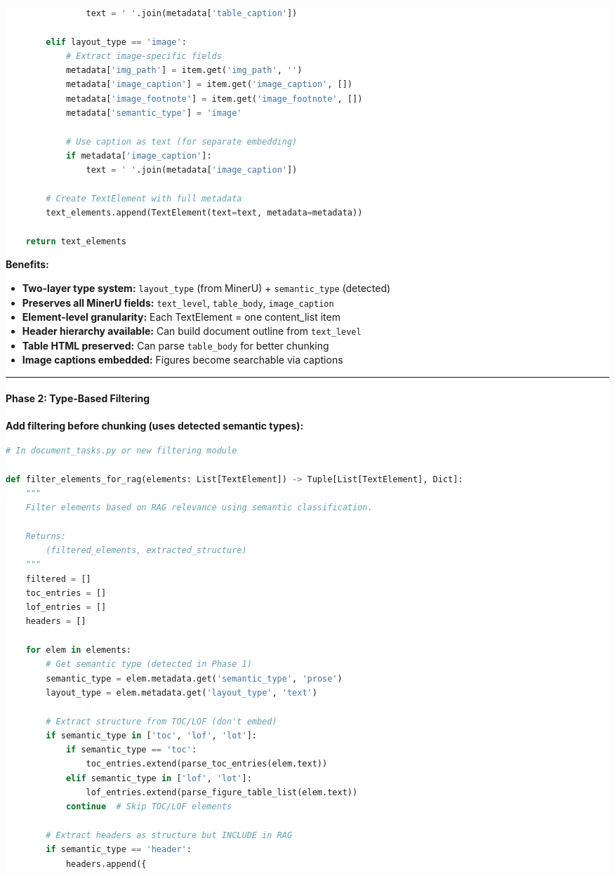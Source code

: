 ```python
                text = ' '.join(metadata['table_caption'])

        elif layout_type == 'image':
            # Extract image-specific fields
            metadata['img_path'] = item.get('img_path', '')
            metadata['image_caption'] = item.get('image_caption', [])
            metadata['image_footnote'] = item.get('image_footnote', [])
            metadata['semantic_type'] = 'image'

            # Use caption as text (for separate embedding)
            if metadata['image_caption']:
                text = ' '.join(metadata['image_caption'])

        # Create TextElement with full metadata
        text_elements.append(TextElement(text=text, metadata=metadata))

    return text_elements
```

**Benefits:**

- **Two-layer type system:** `layout_type` (from MinerU) + `semantic_type` (detected)
- **Preserves all MinerU fields:** `text_level`, `table_body`, `image_caption`
- **Element-level granularity:** Each TextElement = one content_list item
- **Header hierarchy available:** Can build document outline from `text_level`
- **Table HTML preserved:** Can parse `table_body` for better chunking
- **Image captions embedded:** Figures become searchable via captions

---

#### Phase 2: Type-Based Filtering

**Add filtering before chunking (uses detected semantic types):**

```python
# In document_tasks.py or new filtering module

def filter_elements_for_rag(elements: List[TextElement]) -> Tuple[List[TextElement], Dict]:
    """
    Filter elements based on RAG relevance using semantic classification.

    Returns:
        (filtered_elements, extracted_structure)
    """
    filtered = []
    toc_entries = []
    lof_entries = []
    headers = []

    for elem in elements:
        # Get semantic type (detected in Phase 1)
        semantic_type = elem.metadata.get('semantic_type', 'prose')
        layout_type = elem.metadata.get('layout_type', 'text')

        # Extract structure from TOC/LOF (don't embed)
        if semantic_type in ['toc', 'lof', 'lot']:
            if semantic_type == 'toc':
                toc_entries.extend(parse_toc_entries(elem.text))
            elif semantic_type in ['lof', 'lot']:
                lof_entries.extend(parse_figure_table_list(elem.text))
            continue  # Skip TOC/LOF elements

        # Extract headers as structure but INCLUDE in RAG
        if semantic_type == 'header':
            headers.append({
```